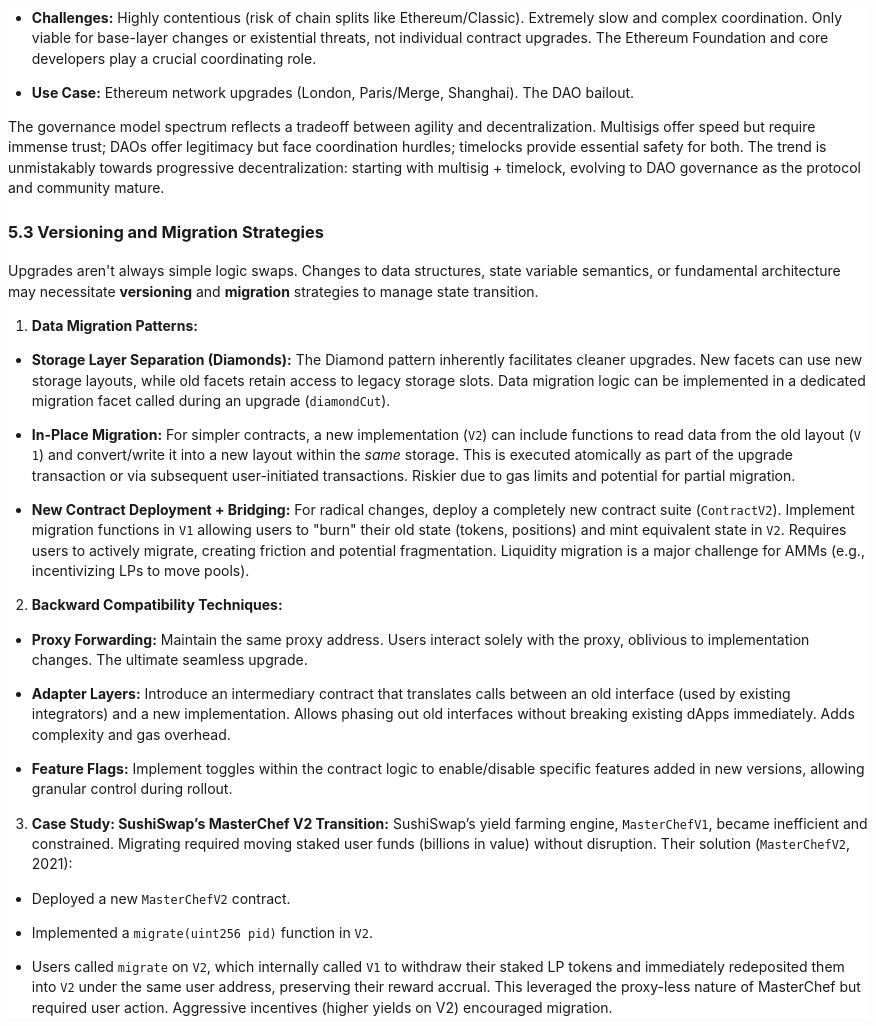 *   **Challenges:** Highly contentious (risk of chain splits like Ethereum/Classic). Extremely slow and complex coordination. Only viable for base-layer changes or existential threats, not individual contract upgrades. The Ethereum Foundation and core developers play a crucial coordinating role.

*   **Use Case:** Ethereum network upgrades (London, Paris/Merge, Shanghai). The DAO bailout.

The governance model spectrum reflects a tradeoff between agility and decentralization. Multisigs offer speed but require immense trust; DAOs offer legitimacy but face coordination hurdles; timelocks provide essential safety for both. The trend is unmistakably towards progressive decentralization: starting with multisig + timelock, evolving to DAO governance as the protocol and community mature.

### 5.3 Versioning and Migration Strategies

Upgrades aren't always simple logic swaps. Changes to data structures, state variable semantics, or fundamental architecture may necessitate **versioning** and **migration** strategies to manage state transition.

1.  **Data Migration Patterns:**

*   **Storage Layer Separation (Diamonds):** The Diamond pattern inherently facilitates cleaner upgrades. New facets can use new storage layouts, while old facets retain access to legacy storage slots. Data migration logic can be implemented in a dedicated migration facet called during an upgrade (`diamondCut`).

*   **In-Place Migration:** For simpler contracts, a new implementation (`V2`) can include functions to read data from the old layout (`V1`) and convert/write it into a new layout within the *same* storage. This is executed atomically as part of the upgrade transaction or via subsequent user-initiated transactions. Riskier due to gas limits and potential for partial migration.

*   **New Contract Deployment + Bridging:** For radical changes, deploy a completely new contract suite (`ContractV2`). Implement migration functions in `V1` allowing users to "burn" their old state (tokens, positions) and mint equivalent state in `V2`. Requires users to actively migrate, creating friction and potential fragmentation. Liquidity migration is a major challenge for AMMs (e.g., incentivizing LPs to move pools).

2.  **Backward Compatibility Techniques:**

*   **Proxy Forwarding:** Maintain the same proxy address. Users interact solely with the proxy, oblivious to implementation changes. The ultimate seamless upgrade.

*   **Adapter Layers:** Introduce an intermediary contract that translates calls between an old interface (used by existing integrators) and a new implementation. Allows phasing out old interfaces without breaking existing dApps immediately. Adds complexity and gas overhead.

*   **Feature Flags:** Implement toggles within the contract logic to enable/disable specific features added in new versions, allowing granular control during rollout.

3.  **Case Study: SushiSwap’s MasterChef V2 Transition:** SushiSwap’s yield farming engine, `MasterChefV1`, became inefficient and constrained. Migrating required moving staked user funds (billions in value) without disruption. Their solution (`MasterChefV2`, 2021):

*   Deployed a new `MasterChefV2` contract.

*   Implemented a `migrate(uint256 pid)` function in `V2`.

*   Users called `migrate` on `V2`, which internally called `V1` to withdraw their staked LP tokens and immediately redeposited them into `V2` under the same user address, preserving their reward accrual. This leveraged the proxy-less nature of MasterChef but required user action. Aggressive incentives (higher yields on V2) encouraged migration.
